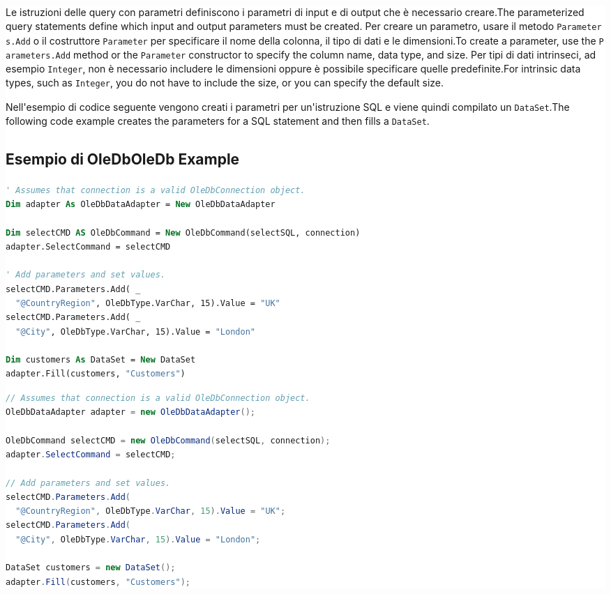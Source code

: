  <span data-ttu-id="643dd-150">Le istruzioni delle query con parametri definiscono i parametri di input e di output che è necessario creare.</span><span class="sxs-lookup"><span data-stu-id="643dd-150">The parameterized query statements define which input and output parameters must be created.</span></span> <span data-ttu-id="643dd-151">Per creare un parametro, usare il metodo `Parameters.Add` o il costruttore `Parameter` per specificare il nome della colonna, il tipo di dati e le dimensioni.</span><span class="sxs-lookup"><span data-stu-id="643dd-151">To create a parameter, use the `Parameters.Add` method or the `Parameter` constructor to specify the column name, data type, and size.</span></span> <span data-ttu-id="643dd-152">Per tipi di dati intrinseci, ad esempio `Integer`, non è necessario includere le dimensioni oppure è possibile specificare quelle predefinite.</span><span class="sxs-lookup"><span data-stu-id="643dd-152">For intrinsic data types, such as `Integer`, you do not have to include the size, or you can specify the default size.</span></span>  
  
 <span data-ttu-id="643dd-153">Nell'esempio di codice seguente vengono creati i parametri per un'istruzione SQL e viene quindi compilato un `DataSet`.</span><span class="sxs-lookup"><span data-stu-id="643dd-153">The following code example creates the parameters for a SQL statement and then fills a `DataSet`.</span></span>  
  
## <a name="oledb-example"></a><span data-ttu-id="643dd-154">Esempio di OleDb</span><span class="sxs-lookup"><span data-stu-id="643dd-154">OleDb Example</span></span>  
  
```vb  
' Assumes that connection is a valid OleDbConnection object.  
Dim adapter As OleDbDataAdapter = New OleDbDataAdapter
  
Dim selectCMD AS OleDbCommand = New OleDbCommand(selectSQL, connection)  
adapter.SelectCommand = selectCMD  
  
' Add parameters and set values.  
selectCMD.Parameters.Add( _  
  "@CountryRegion", OleDbType.VarChar, 15).Value = "UK"  
selectCMD.Parameters.Add( _  
  "@City", OleDbType.VarChar, 15).Value = "London"  
  
Dim customers As DataSet = New DataSet  
adapter.Fill(customers, "Customers")  
```  
  
```csharp  
// Assumes that connection is a valid OleDbConnection object.  
OleDbDataAdapter adapter = new OleDbDataAdapter();  
  
OleDbCommand selectCMD = new OleDbCommand(selectSQL, connection);  
adapter.SelectCommand = selectCMD;  
  
// Add parameters and set values.  
selectCMD.Parameters.Add(  
  "@CountryRegion", OleDbType.VarChar, 15).Value = "UK";  
selectCMD.Parameters.Add(  
  "@City", OleDbType.VarChar, 15).Value = "London";  
  
DataSet customers = new DataSet();  
adapter.Fill(customers, "Customers");  
```  
  